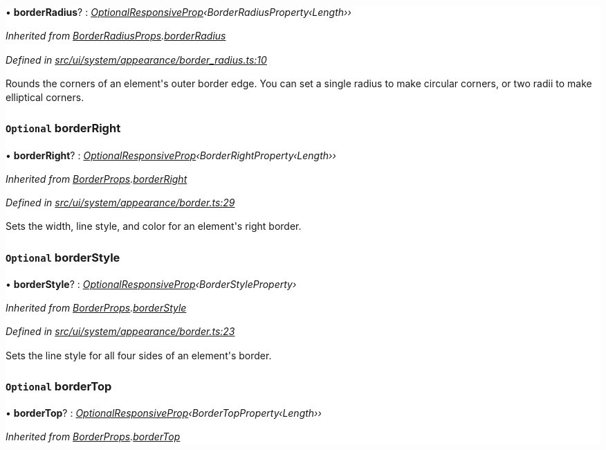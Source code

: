 • **borderRadius**? :
_[OptionalResponsiveProp](_airtable_blocks_ui_system__responsive_props.md#optionalresponsiveprop)‹BorderRadiusProperty‹Length››_

_Inherited from
[BorderRadiusProps](_airtable_blocks_ui_system__appearance.md#borderradiusprops).[borderRadius](_airtable_blocks_ui_system__appearance.md#optional-borderradius)_

_Defined in
[src/ui/system/appearance/border_radius.ts:10](https://github.com/airtable/blocks/blob/@airtable/blocks@0.0.35/packages/sdk/src/ui/system/appearance/border_radius.ts#L10)_

Rounds the corners of an element's outer border edge. You can set a single radius to make circular
corners, or two radii to make elliptical corners.

### `Optional` borderRight

• **borderRight**? :
_[OptionalResponsiveProp](_airtable_blocks_ui_system__responsive_props.md#optionalresponsiveprop)‹BorderRightProperty‹Length››_

_Inherited from
[BorderProps](_airtable_blocks_ui_system__appearance.md#borderprops).[borderRight](_airtable_blocks_ui_system__appearance.md#optional-borderright)_

_Defined in
[src/ui/system/appearance/border.ts:29](https://github.com/airtable/blocks/blob/@airtable/blocks@0.0.35/packages/sdk/src/ui/system/appearance/border.ts#L29)_

Sets the width, line style, and color for an element's right border.

### `Optional` borderStyle

• **borderStyle**? :
_[OptionalResponsiveProp](_airtable_blocks_ui_system__responsive_props.md#optionalresponsiveprop)‹BorderStyleProperty›_

_Inherited from
[BorderProps](_airtable_blocks_ui_system__appearance.md#borderprops).[borderStyle](_airtable_blocks_ui_system__appearance.md#optional-borderstyle)_

_Defined in
[src/ui/system/appearance/border.ts:23](https://github.com/airtable/blocks/blob/@airtable/blocks@0.0.35/packages/sdk/src/ui/system/appearance/border.ts#L23)_

Sets the line style for all four sides of an element's border.

### `Optional` borderTop

• **borderTop**? :
_[OptionalResponsiveProp](_airtable_blocks_ui_system__responsive_props.md#optionalresponsiveprop)‹BorderTopProperty‹Length››_

_Inherited from
[BorderProps](_airtable_blocks_ui_system__appearance.md#borderprops).[borderTop](_airtable_blocks_ui_system__appearance.md#optional-bordertop)_
